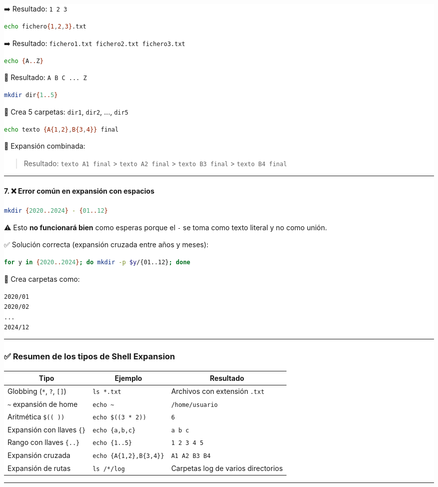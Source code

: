 ➡️ Resultado: `1 2 3`

```bash
echo fichero{1,2,3}.txt
```

➡️ Resultado: `fichero1.txt fichero2.txt fichero3.txt`

```bash
echo {A..Z}
```

🔡 Resultado: `A B C ... Z`

```bash
mkdir dir{1..5}
```

📁 Crea 5 carpetas: `dir1`, `dir2`, ..., `dir5`

```bash
echo texto {A{1,2},B{3,4}} final
```

🧠 Expansión combinada:

> Resultado:
> `texto A1 final` > `texto A2 final` > `texto B3 final` > `texto B4 final`

---

#### 7. ❌ Error común en expansión con espacios

```bash
mkdir {2020..2024} - {01..12}
```

⚠️ Esto **no funcionará bien** como esperas porque el `-` se toma como texto literal y no como unión.

✅ Solución correcta (expansión cruzada entre años y meses):

```bash
for y in {2020..2024}; do mkdir -p $y/{01..12}; done
```

📁 Crea carpetas como:

```
2020/01
2020/02
...
2024/12
```

---

### ✅ Resumen de los tipos de Shell Expansion

| Tipo                      | Ejemplo                | Resultado                          |
| ------------------------- | ---------------------- | ---------------------------------- |
| Globbing (`*`, `?`, `[]`) | `ls *.txt`             | Archivos con extensión `.txt`      |
| `~` expansión de home     | `echo ~`               | `/home/usuario`                    |
| Aritmética `$(( ))`       | `echo $((3 * 2))`      | `6`                                |
| Expansión con llaves `{}` | `echo {a,b,c}`         | `a b c`                            |
| Rango con llaves `{..}`   | `echo {1..5}`          | `1 2 3 4 5`                        |
| Expansión cruzada         | `echo {A{1,2},B{3,4}}` | `A1 A2 B3 B4`                      |
| Expansión de rutas        | `ls /*/log`            | Carpetas log de varios directorios |

---